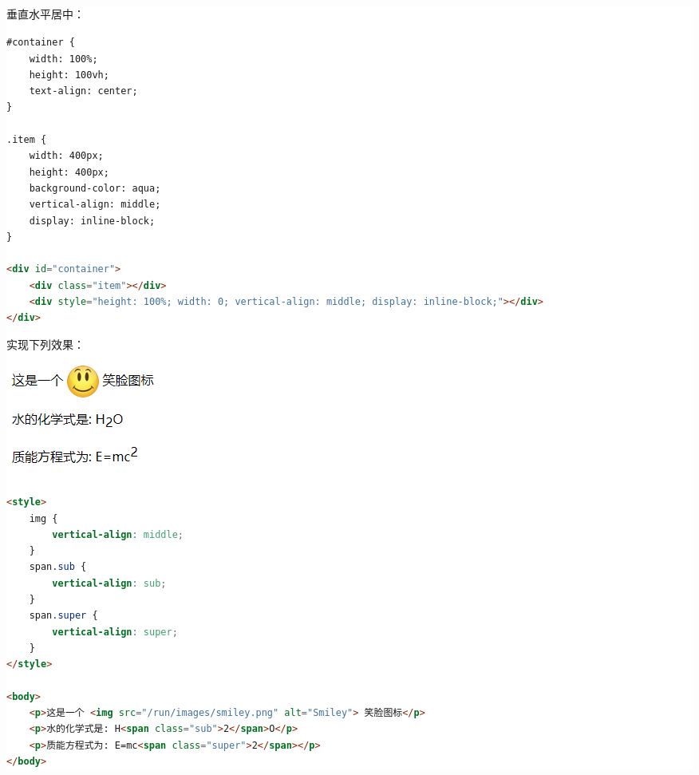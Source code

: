 垂直水平居中：

```html
#container {
    width: 100%;
    height: 100vh;
    text-align: center;
}

.item {
    width: 400px;
    height: 400px;
    background-color: aqua;
    vertical-align: middle;
    display: inline-block;
}

<div id="container">
    <div class="item"></div>
    <div style="height: 100%; width: 0; vertical-align: middle; display: inline-block;"></div>
</div>
```

实现下列效果：

![](前端图片/微信图片_20211019212628.png)

```html
<style>           
    img {
        vertical-align: middle;
    }
    span.sub {
        vertical-align: sub;
    }
    span.super {
        vertical-align: super;
    }
</style>

<body>
    <p>这是一个 <img src="/run/images/smiley.png" alt="Smiley"> 笑脸图标</p>
    <p>水的化学式是: H<span class="sub">2</span>O</p>
    <p>质能方程式为: E=mc<span class="super">2</span></p>
</body>
```
